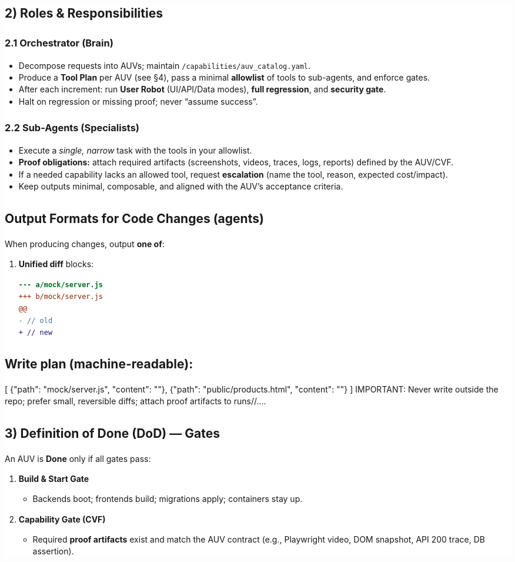 ## 2) Roles & Responsibilities

### 2.1 Orchestrator (Brain)

- Decompose requests into AUVs; maintain `/capabilities/auv_catalog.yaml`.
- Produce a **Tool Plan** per AUV (see §4), pass a minimal **allowlist** of tools to sub-agents, and enforce gates.
- After each increment: run **User Robot** (UI/API/Data modes), **full regression**, and **security gate**.
- Halt on regression or missing proof; never “assume success”.

### 2.2 Sub-Agents (Specialists)

- Execute a _single, narrow_ task with the tools in your allowlist.
- **Proof obligations:** attach required artifacts (screenshots, videos, traces, logs, reports) defined by the AUV/CVF.
- If a needed capability lacks an allowed tool, request **escalation** (name the tool, reason, expected cost/impact).
- Keep outputs minimal, composable, and aligned with the AUV’s acceptance criteria.

## Output Formats for Code Changes (agents)

When producing changes, output **one of**:

1. **Unified diff** blocks:
   ```diff
   --- a/mock/server.js
   +++ b/mock/server.js
   @@
   - // old
   + // new
   ```

## Write plan (machine-readable):

[
{"path": "mock/server.js", "content": "<file contents>"},
{"path": "public/products.html", "content": "<file contents>"}
]
IMPORTANT: Never write outside the repo; prefer small, reversible diffs; attach proof artifacts to runs/<AUV-ID>/....

## 3) Definition of Done (DoD) — Gates

An AUV is **Done** only if all gates pass:

1. **Build & Start Gate**
   - Backends boot; frontends build; migrations apply; containers stay up.

2. **Capability Gate (CVF)**
   - Required **proof artifacts** exist and match the AUV contract (e.g., Playwright video, DOM snapshot, API 200 trace, DB assertion).
